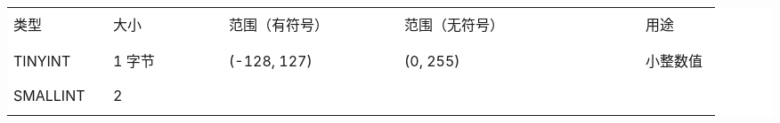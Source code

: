 <table class="css-npnz"><colgroup><col width="112"><col width="130"><col width="197"><col width="271"><col width="85"></colgroup><tbody class="css-1vcstvc"><tr height="41.599998474121094" data-bulb-node-id="r0Oh-1635418967066" data-block-type="table-row" class="css-0"><td data-bulb-node-id="VA0v-1635418967066" data-block-type="table-cell" class="css-1ydxxox" style="text-align: left; vertical-align: middle; background-color: transparent;"><div data-bulb-node-id="s7Al-1635418967066" data-block-type="paragraph" class="css-1xgc5oj"><span data-bulb-node-id="uLmi-1635418967066"><span class="font-size" style="font-size: 16px; padding-top: 1px; padding-bottom: 1px;">类型</span></span></div></td><td data-bulb-node-id="DMZp-1635418967066" data-block-type="table-cell" class="css-qyyfiy" style="text-align: left; vertical-align: middle; background-color: transparent;"><div data-bulb-node-id="agOA-1635418967066" data-block-type="paragraph" class="css-1xgc5oj"><span data-bulb-node-id="lYN0-1635418967066"><span class="font-size" style="font-size: 16px; padding-top: 1px; padding-bottom: 1px;">大小</span></span></div></td><td data-bulb-node-id="IGRQ-1635418967066" data-block-type="table-cell" class="css-qyyfiy" style="text-align: left; vertical-align: middle; background-color: transparent;"><div data-bulb-node-id="lcZl-1635418967067" data-block-type="paragraph" class="css-1xgc5oj"><span data-bulb-node-id="4Kyn-1635418967066"><span class="font-size" style="font-size: 16px; padding-top: 1px; padding-bottom: 1px;">范围（有符号）</span></span></div></td><td data-bulb-node-id="cmmC-1635418967067" data-block-type="table-cell" class="css-qyyfiy" style="text-align: left; vertical-align: middle; background-color: transparent;"><div data-bulb-node-id="O7On-1635418967067" data-block-type="paragraph" class="css-1xgc5oj"><span data-bulb-node-id="tnUX-1635418967067"><span class="font-size" style="font-size: 16px; padding-top: 1px; padding-bottom: 1px;">范围（无符号）</span></span></div></td><td data-bulb-node-id="G8IJ-1635418967067" data-block-type="table-cell" class="css-qyyfiy" style="text-align: left; vertical-align: middle; background-color: transparent;"><div data-bulb-node-id="dwpw-1635418967067" data-block-type="paragraph" class="css-1xgc5oj"><span data-bulb-node-id="HHac-1635418967067"><span class="font-size" style="font-size: 16px; padding-top: 1px; padding-bottom: 1px;">用途</span></span></div></td></tr><tr height="40" data-bulb-node-id="hPah-1635418967066" data-block-type="table-row" class="css-0"><td data-bulb-node-id="7KqM-1635418967067" data-block-type="table-cell" class="css-1ydxxox" style="text-align: left; vertical-align: middle; background-color: transparent;"><div data-bulb-node-id="uJS0-1635418967067" data-block-type="paragraph" class="css-1xgc5oj"><span data-bulb-node-id="RTJd-1635418967067"><span class="font-size" style="font-size: 16px; padding-top: 1px; padding-bottom: 1px;">TINYINT</span></span></div></td><td data-bulb-node-id="4vsi-1635418967067" data-block-type="table-cell" class="css-qyyfiy" style="text-align: left; vertical-align: middle; background-color: transparent;"><div data-bulb-node-id="BhKb-1635418967067" data-block-type="paragraph" class="css-1xgc5oj"><span data-bulb-node-id="ZGzX-1635418967067"><span class="font-size" style="font-size: 16px; padding-top: 1px; padding-bottom: 1px;">1 字节</span></span></div></td><td data-bulb-node-id="Qoof-1635418967067" data-block-type="table-cell" class="css-qyyfiy" style="text-align: left; vertical-align: middle; background-color: transparent;"><div data-bulb-node-id="U0qq-1635418967067" data-block-type="paragraph" class="css-1xgc5oj"><span data-bulb-node-id="W4ZB-1635418967067"><span class="font-size" style="font-size: 16px; padding-top: 1px; padding-bottom: 1px;">(-128, 127)</span></span></div></td><td data-bulb-node-id="YqcQ-1635418967067" data-block-type="table-cell" class="css-qyyfiy" style="text-align: left; vertical-align: middle; background-color: transparent;"><div data-bulb-node-id="M0FU-1635418967067" data-block-type="paragraph" class="css-1xgc5oj"><span data-bulb-node-id="03DN-1635418967067"><span class="font-size" style="font-size: 16px; padding-top: 1px; padding-bottom: 1px;">(0,&nbsp;255)</span></span></div></td><td data-bulb-node-id="w7xu-1635418967067" data-block-type="table-cell" class="css-qyyfiy" style="text-align: left; vertical-align: middle; background-color: transparent;"><div data-bulb-node-id="sOR0-1635418967067" data-block-type="paragraph" class="css-1xgc5oj"><span data-bulb-node-id="1GYY-1635418967067"><span class="font-size" style="font-size: 16px; padding-top: 1px; padding-bottom: 1px;">小整数值</span></span></div></td></tr><tr height="40" data-bulb-node-id="m9mJ-1635418967066" data-block-type="table-row" class="css-0"><td data-bulb-node-id="BEmh-1635418967067" data-block-type="table-cell" class="css-1ydxxox" style="text-align: left; vertical-align: middle; background-color: transparent;"><div data-bulb-node-id="ZcvG-1635418967067" data-block-type="paragraph" class="css-1xgc5oj"><span data-bulb-node-id="lDTP-1635418967067"><span class="font-size" style="font-size: 16px; padding-top: 1px; padding-bottom: 1px;">SMALLINT</span></span></div></td><td data-bulb-node-id="RTVT-1635418967067" data-block-type="table-cell" class="css-qyyfiy" style="text-align: left; vertical-align: middle; background-color: transparent;"><div data-bulb-node-id="H1vy-1635418967067" data-block-type="paragraph" class="css-1xgc5oj"><span data-bulb-node-id="Ckxo-1635418967067"><span class="font-size" style="font-size: 16px; padding-top: 1px; padding-bottom: 1px;">2